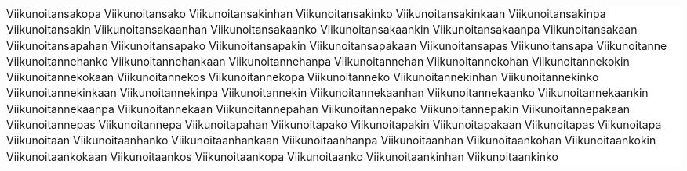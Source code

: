 Viikunoitansakopa
Viikunoitansako
Viikunoitansakinhan
Viikunoitansakinko
Viikunoitansakinkaan
Viikunoitansakinpa
Viikunoitansakin
Viikunoitansakaanhan
Viikunoitansakaanko
Viikunoitansakaankin
Viikunoitansakaanpa
Viikunoitansakaan
Viikunoitansapahan
Viikunoitansapako
Viikunoitansapakin
Viikunoitansapakaan
Viikunoitansapas
Viikunoitansapa
Viikunoitanne
Viikunoitannehanko
Viikunoitannehankaan
Viikunoitannehanpa
Viikunoitannehan
Viikunoitannekohan
Viikunoitannekokin
Viikunoitannekokaan
Viikunoitannekos
Viikunoitannekopa
Viikunoitanneko
Viikunoitannekinhan
Viikunoitannekinko
Viikunoitannekinkaan
Viikunoitannekinpa
Viikunoitannekin
Viikunoitannekaanhan
Viikunoitannekaanko
Viikunoitannekaankin
Viikunoitannekaanpa
Viikunoitannekaan
Viikunoitannepahan
Viikunoitannepako
Viikunoitannepakin
Viikunoitannepakaan
Viikunoitannepas
Viikunoitannepa
Viikunoitapahan
Viikunoitapako
Viikunoitapakin
Viikunoitapakaan
Viikunoitapas
Viikunoitapa
Viikunoitaan
Viikunoitaanhanko
Viikunoitaanhankaan
Viikunoitaanhanpa
Viikunoitaanhan
Viikunoitaankohan
Viikunoitaankokin
Viikunoitaankokaan
Viikunoitaankos
Viikunoitaankopa
Viikunoitaanko
Viikunoitaankinhan
Viikunoitaankinko